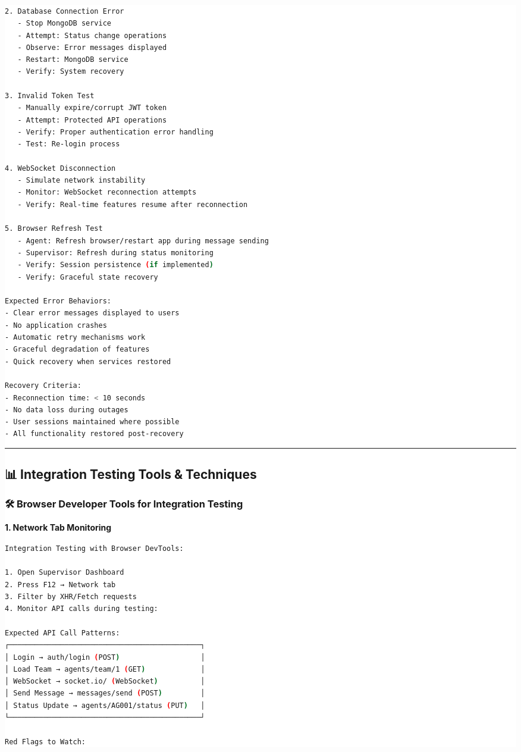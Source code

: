 ```bash
2. Database Connection Error
   - Stop MongoDB service
   - Attempt: Status change operations
   - Observe: Error messages displayed
   - Restart: MongoDB service
   - Verify: System recovery
   
3. Invalid Token Test
   - Manually expire/corrupt JWT token
   - Attempt: Protected API operations  
   - Verify: Proper authentication error handling
   - Test: Re-login process
   
4. WebSocket Disconnection
   - Simulate network instability
   - Monitor: WebSocket reconnection attempts
   - Verify: Real-time features resume after reconnection
   
5. Browser Refresh Test
   - Agent: Refresh browser/restart app during message sending
   - Supervisor: Refresh during status monitoring
   - Verify: Session persistence (if implemented)
   - Verify: Graceful state recovery

Expected Error Behaviors:
- Clear error messages displayed to users
- No application crashes
- Automatic retry mechanisms work
- Graceful degradation of features
- Quick recovery when services restored

Recovery Criteria:
- Reconnection time: < 10 seconds
- No data loss during outages
- User sessions maintained where possible
- All functionality restored post-recovery
```

---

## 📊 **Integration Testing Tools & Techniques**

### **🛠️ Browser Developer Tools for Integration Testing**

**1. Network Tab Monitoring**
```bash
Integration Testing with Browser DevTools:

1. Open Supervisor Dashboard
2. Press F12 → Network tab
3. Filter by XHR/Fetch requests
4. Monitor API calls during testing:

Expected API Call Patterns:
┌─────────────────────────────────────────────┐
│ Login → auth/login (POST)                   │
│ Load Team → agents/team/1 (GET)             │
│ WebSocket → socket.io/ (WebSocket)          │
│ Send Message → messages/send (POST)         │
│ Status Update → agents/AG001/status (PUT)   │
└─────────────────────────────────────────────┘

Red Flags to Watch:
```